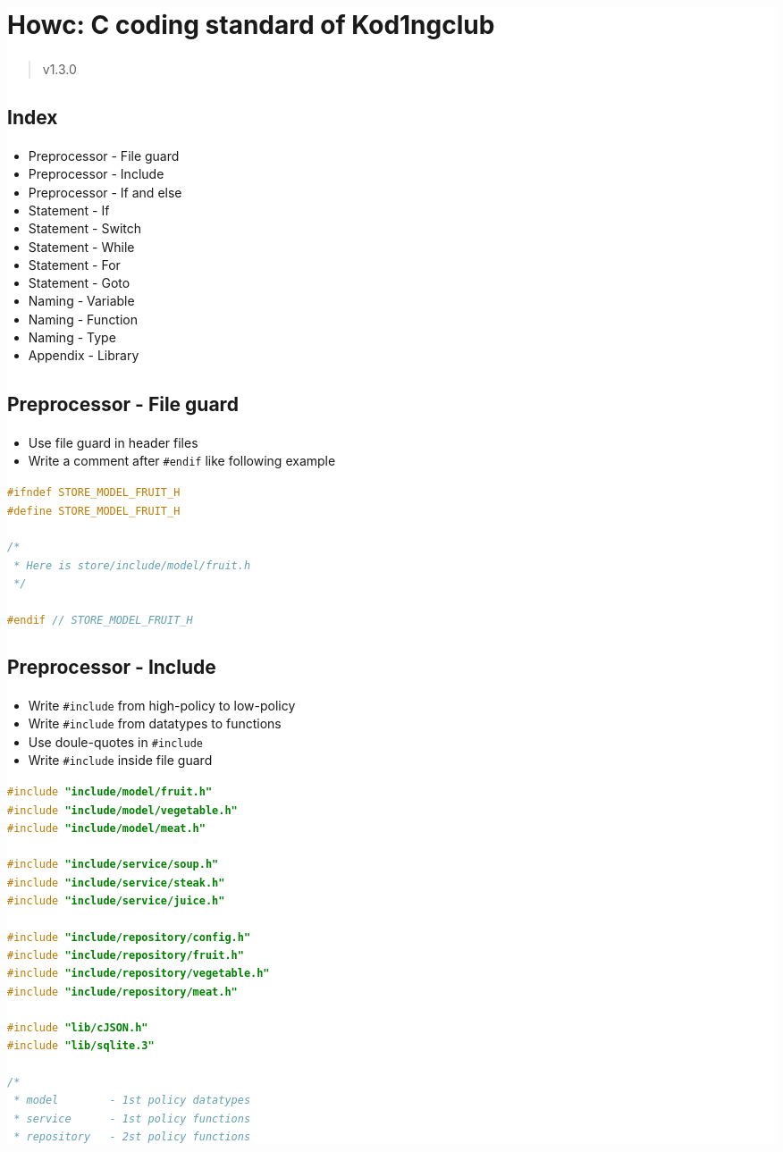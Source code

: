 # Howc: C coding standard of Kod1ngclub

> v1.3.0

## Index

- Preprocessor - File guard
- Preprocessor - Include
- Preprocessor - If and else
- Statement - If
- Statement - Switch
- Statement - While
- Statement - For
- Statement - Goto
- Naming - Variable
- Naming - Function
- Naming - Type
- Appendix - Library

## Preprocessor - File guard

- Use file guard in header files
- Write a comment after `#endif` like following example

```h
#ifndef STORE_MODEL_FRUIT_H
#define STORE_MODEL_FRUIT_H

/*
 * Here is store/include/model/fruit.h
 */

#endif // STORE_MODEL_FRUIT_H
```

## Preprocessor - Include

- Write `#include` from high-policy to low-policy
- Write `#include` from datatypes to functions
- Use doule-quotes in `#include`
- Write `#include` inside file guard

```c
#include "include/model/fruit.h"
#include "include/model/vegetable.h"
#include "include/model/meat.h"

#include "include/service/soup.h"
#include "include/service/steak.h"
#include "include/service/juice.h"

#include "include/repository/config.h"
#include "include/repository/fruit.h"
#include "include/repository/vegetable.h"
#include "include/repository/meat.h"

#include "lib/cJSON.h"
#include "lib/sqlite.3"

/*
 * model        - 1st policy datatypes
 * service      - 1st policy functions
 * repository   - 2st policy functions
```